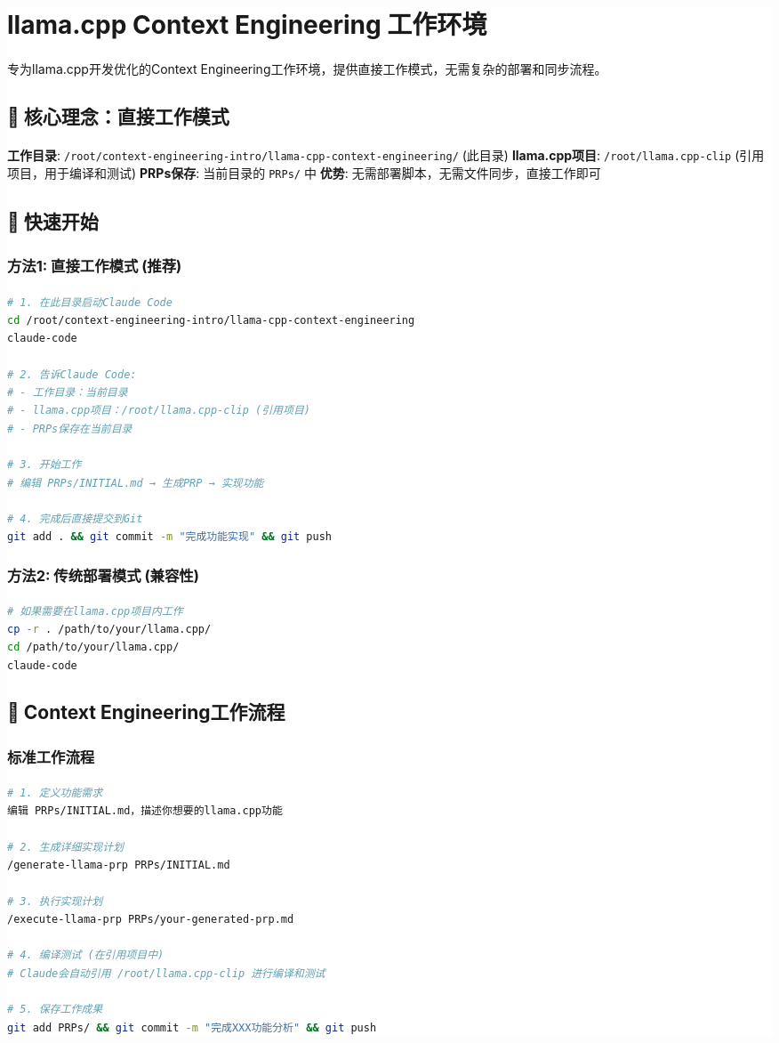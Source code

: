 # llama.cpp Context Engineering 工作环境

专为llama.cpp开发优化的Context Engineering工作环境，提供直接工作模式，无需复杂的部署和同步流程。

## 🎯 **核心理念：直接工作模式**

**工作目录**: `/root/context-engineering-intro/llama-cpp-context-engineering/` (此目录)
**llama.cpp项目**: `/root/llama.cpp-clip` (引用项目，用于编译和测试)
**PRPs保存**: 当前目录的 `PRPs/` 中
**优势**: 无需部署脚本，无需文件同步，直接工作即可

## 🚀 快速开始

### 方法1: 直接工作模式 (推荐)

```bash
# 1. 在此目录启动Claude Code
cd /root/context-engineering-intro/llama-cpp-context-engineering
claude-code

# 2. 告诉Claude Code:
# - 工作目录：当前目录
# - llama.cpp项目：/root/llama.cpp-clip (引用项目)
# - PRPs保存在当前目录

# 3. 开始工作
# 编辑 PRPs/INITIAL.md → 生成PRP → 实现功能

# 4. 完成后直接提交到Git
git add . && git commit -m "完成功能实现" && git push
```

### 方法2: 传统部署模式 (兼容性)

```bash
# 如果需要在llama.cpp项目内工作
cp -r . /path/to/your/llama.cpp/
cd /path/to/your/llama.cpp/
claude-code
```

## 🔄 Context Engineering工作流程

### 标准工作流程

```bash
# 1. 定义功能需求
编辑 PRPs/INITIAL.md，描述你想要的llama.cpp功能

# 2. 生成详细实现计划
/generate-llama-prp PRPs/INITIAL.md

# 3. 执行实现计划
/execute-llama-prp PRPs/your-generated-prp.md

# 4. 编译测试 (在引用项目中)
# Claude会自动引用 /root/llama.cpp-clip 进行编译和测试

# 5. 保存工作成果
git add PRPs/ && git commit -m "完成XXX功能分析" && git push
```
